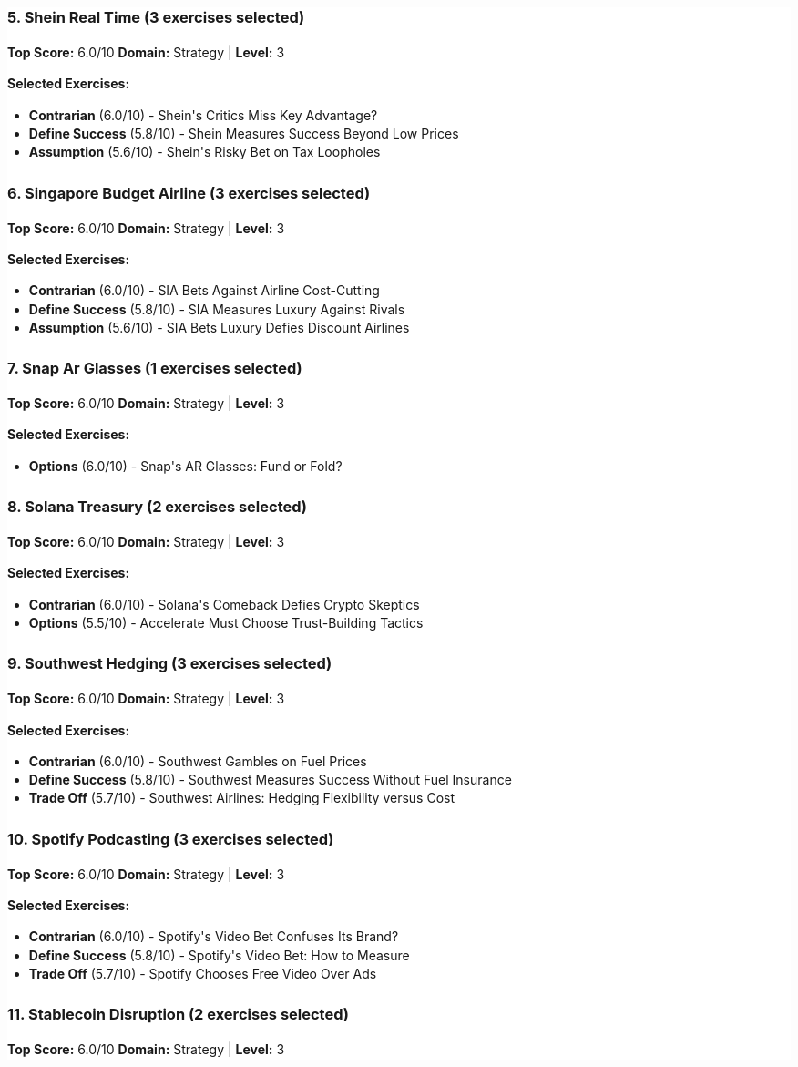 ### 5. Shein Real Time (3 exercises selected)
**Top Score:** 6.0/10
**Domain:** Strategy | **Level:** 3

**Selected Exercises:**
- **Contrarian** (6.0/10) - Shein's Critics Miss Key Advantage?
- **Define Success** (5.8/10) - Shein Measures Success Beyond Low Prices
- **Assumption** (5.6/10) - Shein's Risky Bet on Tax Loopholes

### 6. Singapore Budget Airline (3 exercises selected)
**Top Score:** 6.0/10
**Domain:** Strategy | **Level:** 3

**Selected Exercises:**
- **Contrarian** (6.0/10) - SIA Bets Against Airline Cost-Cutting
- **Define Success** (5.8/10) - SIA Measures Luxury Against Rivals
- **Assumption** (5.6/10) - SIA Bets Luxury Defies Discount Airlines

### 7. Snap Ar Glasses (1 exercises selected)
**Top Score:** 6.0/10
**Domain:** Strategy | **Level:** 3

**Selected Exercises:**
- **Options** (6.0/10) - Snap's AR Glasses: Fund or Fold?

### 8. Solana Treasury (2 exercises selected)
**Top Score:** 6.0/10
**Domain:** Strategy | **Level:** 3

**Selected Exercises:**
- **Contrarian** (6.0/10) - Solana's Comeback Defies Crypto Skeptics
- **Options** (5.5/10) - Accelerate Must Choose Trust-Building Tactics

### 9. Southwest Hedging (3 exercises selected)
**Top Score:** 6.0/10
**Domain:** Strategy | **Level:** 3

**Selected Exercises:**
- **Contrarian** (6.0/10) - Southwest Gambles on Fuel Prices
- **Define Success** (5.8/10) - Southwest Measures Success Without Fuel Insurance
- **Trade Off** (5.7/10) - Southwest Airlines: Hedging Flexibility versus Cost

### 10. Spotify Podcasting (3 exercises selected)
**Top Score:** 6.0/10
**Domain:** Strategy | **Level:** 3

**Selected Exercises:**
- **Contrarian** (6.0/10) - Spotify's Video Bet Confuses Its Brand?
- **Define Success** (5.8/10) - Spotify's Video Bet: How to Measure
- **Trade Off** (5.7/10) - Spotify Chooses Free Video Over Ads

### 11. Stablecoin Disruption (2 exercises selected)
**Top Score:** 6.0/10
**Domain:** Strategy | **Level:** 3
